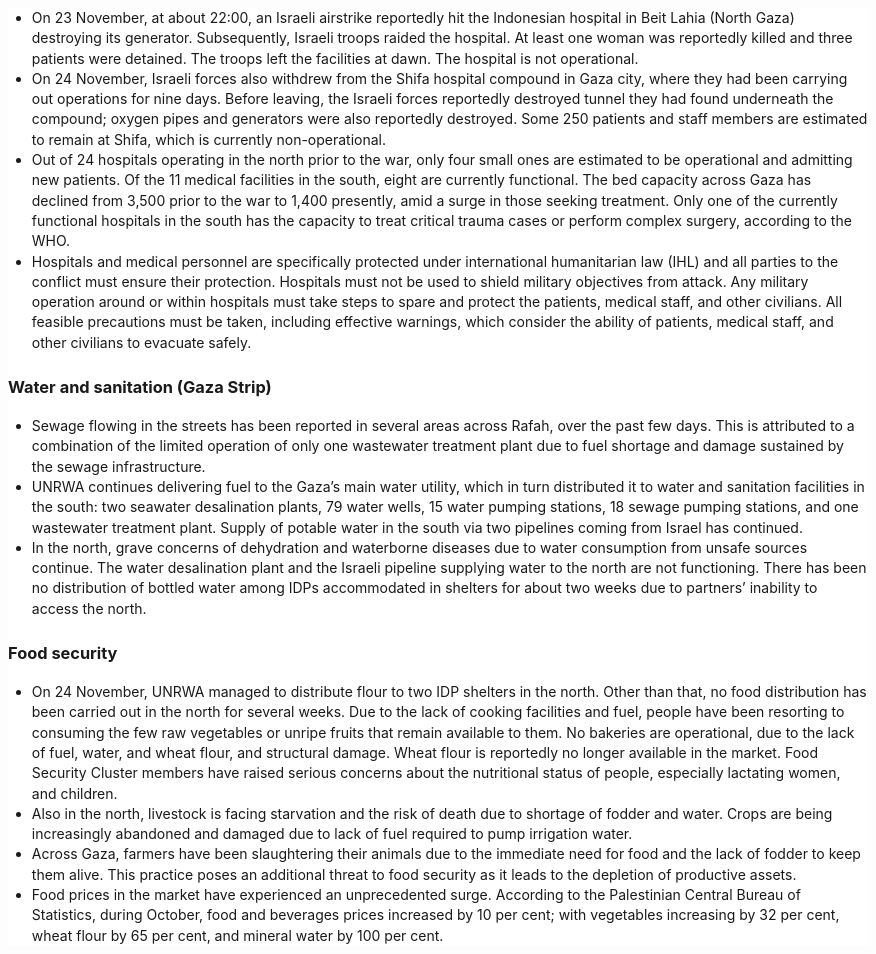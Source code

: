 * On 23 November, at about 22:00, an Israeli airstrike reportedly hit the Indonesian hospital in Beit Lahia (North Gaza) destroying its generator. Subsequently, Israeli troops raided the hospital. At least one woman was reportedly killed and three patients were detained. The troops left the facilities at dawn. The hospital is not operational.
* On 24 November, Israeli forces also withdrew from the Shifa hospital compound in Gaza city, where they had been carrying out operations for nine days. Before leaving, the Israeli forces reportedly destroyed tunnel they had found underneath the compound; oxygen pipes and generators were also reportedly destroyed. Some 250 patients and staff members are estimated to remain at Shifa, which is currently non-operational.
* Out of 24 hospitals operating in the north prior to the war, only four small ones are estimated to be operational and admitting new patients. Of the 11 medical facilities in the south, eight are currently functional. The bed capacity across Gaza has declined from 3,500 prior to the war to 1,400 presently, amid a surge in those seeking treatment. Only one of the currently functional hospitals in the south has the capacity to treat critical trauma cases or perform complex surgery, according to the WHO.
* Hospitals and medical personnel are specifically protected under international humanitarian law (IHL) and all parties to the conflict must ensure their protection. Hospitals must not be used to shield military objectives from attack. Any military operation around or within hospitals must take steps to spare and protect the patients, medical staff, and other civilians. All feasible precautions must be taken, including effective warnings, which consider the ability of patients, medical staff, and other civilians to evacuate safely.

### Water and sanitation (Gaza Strip)

* Sewage flowing in the streets has been reported in several areas across Rafah, over the past few days. This is attributed to a combination of the limited operation of only one wastewater treatment plant due to fuel shortage and damage sustained by the sewage infrastructure.
* UNRWA continues delivering fuel to the Gaza’s main water utility, which in turn distributed it to water and sanitation facilities in the south: two seawater desalination plants, 79 water wells, 15 water pumping stations, 18 sewage pumping stations, and one wastewater treatment plant. Supply of potable water in the south via two pipelines coming from Israel has continued.
* In the north, grave concerns of dehydration and waterborne diseases due to water consumption from unsafe sources continue. The water desalination plant and the Israeli pipeline supplying water to the north are not functioning. There has been no distribution of bottled water among IDPs accommodated in shelters for about two weeks due to partners’ inability to access the north.

### Food security

* On 24 November, UNRWA managed to distribute flour to two IDP shelters in the north. Other than that, no food distribution has been carried out in the north for several weeks. Due to the lack of cooking facilities and fuel, people have been resorting to consuming the few raw vegetables or unripe fruits that remain available to them. No bakeries are operational, due to the lack of fuel, water, and wheat flour, and structural damage. Wheat flour is reportedly no longer available in the market. Food Security Cluster members have raised serious concerns about the nutritional status of people, especially lactating women, and children.
* Also in the north, livestock is facing starvation and the risk of death due to shortage of fodder and water. Crops are being increasingly abandoned and damaged due to lack of fuel required to pump irrigation water.
* Across Gaza, farmers have been slaughtering their animals due to the immediate need for food and the lack of fodder to keep them alive. This practice poses an additional threat to food security as it leads to the depletion of productive assets.
* Food prices in the market have experienced an unprecedented surge. According to the Palestinian Central Bureau of Statistics, during October, food and beverages prices increased by 10 per cent; with vegetables increasing by 32 per cent, wheat flour by 65 per cent, and mineral water by 100 per cent.
